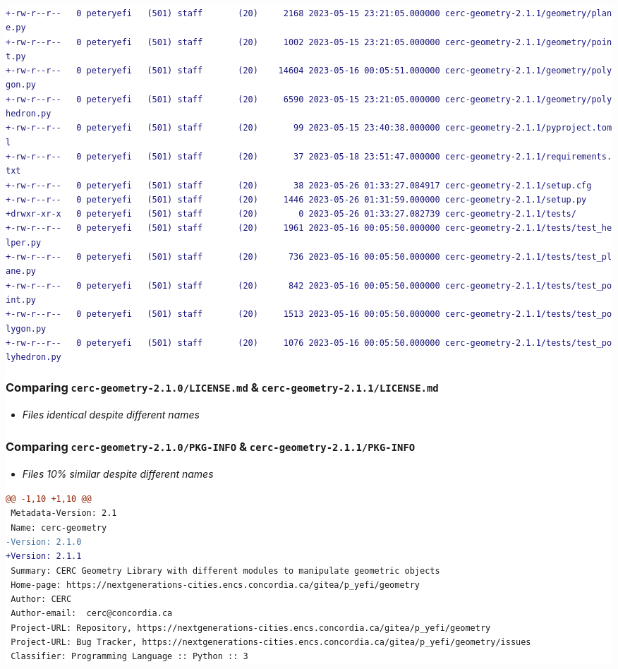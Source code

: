 ```diff
+-rw-r--r--   0 peteryefi   (501) staff       (20)     2168 2023-05-15 23:21:05.000000 cerc-geometry-2.1.1/geometry/plane.py
+-rw-r--r--   0 peteryefi   (501) staff       (20)     1002 2023-05-15 23:21:05.000000 cerc-geometry-2.1.1/geometry/point.py
+-rw-r--r--   0 peteryefi   (501) staff       (20)    14604 2023-05-16 00:05:51.000000 cerc-geometry-2.1.1/geometry/polygon.py
+-rw-r--r--   0 peteryefi   (501) staff       (20)     6590 2023-05-15 23:21:05.000000 cerc-geometry-2.1.1/geometry/polyhedron.py
+-rw-r--r--   0 peteryefi   (501) staff       (20)       99 2023-05-15 23:40:38.000000 cerc-geometry-2.1.1/pyproject.toml
+-rw-r--r--   0 peteryefi   (501) staff       (20)       37 2023-05-18 23:51:47.000000 cerc-geometry-2.1.1/requirements.txt
+-rw-r--r--   0 peteryefi   (501) staff       (20)       38 2023-05-26 01:33:27.084917 cerc-geometry-2.1.1/setup.cfg
+-rw-r--r--   0 peteryefi   (501) staff       (20)     1446 2023-05-26 01:31:59.000000 cerc-geometry-2.1.1/setup.py
+drwxr-xr-x   0 peteryefi   (501) staff       (20)        0 2023-05-26 01:33:27.082739 cerc-geometry-2.1.1/tests/
+-rw-r--r--   0 peteryefi   (501) staff       (20)     1961 2023-05-16 00:05:50.000000 cerc-geometry-2.1.1/tests/test_helper.py
+-rw-r--r--   0 peteryefi   (501) staff       (20)      736 2023-05-16 00:05:50.000000 cerc-geometry-2.1.1/tests/test_plane.py
+-rw-r--r--   0 peteryefi   (501) staff       (20)      842 2023-05-16 00:05:50.000000 cerc-geometry-2.1.1/tests/test_point.py
+-rw-r--r--   0 peteryefi   (501) staff       (20)     1513 2023-05-16 00:05:50.000000 cerc-geometry-2.1.1/tests/test_polygon.py
+-rw-r--r--   0 peteryefi   (501) staff       (20)     1076 2023-05-16 00:05:50.000000 cerc-geometry-2.1.1/tests/test_polyhedron.py
```

### Comparing `cerc-geometry-2.1.0/LICENSE.md` & `cerc-geometry-2.1.1/LICENSE.md`

 * *Files identical despite different names*

### Comparing `cerc-geometry-2.1.0/PKG-INFO` & `cerc-geometry-2.1.1/PKG-INFO`

 * *Files 10% similar despite different names*

```diff
@@ -1,10 +1,10 @@
 Metadata-Version: 2.1
 Name: cerc-geometry
-Version: 2.1.0
+Version: 2.1.1
 Summary: CERC Geometry Library with different modules to manipulate geometric objects
 Home-page: https://nextgenerations-cities.encs.concordia.ca/gitea/p_yefi/geometry
 Author: CERC
 Author-email:  cerc@concordia.ca
 Project-URL: Repository, https://nextgenerations-cities.encs.concordia.ca/gitea/p_yefi/geometry
 Project-URL: Bug Tracker, https://nextgenerations-cities.encs.concordia.ca/gitea/p_yefi/geometry/issues
 Classifier: Programming Language :: Python :: 3
```
